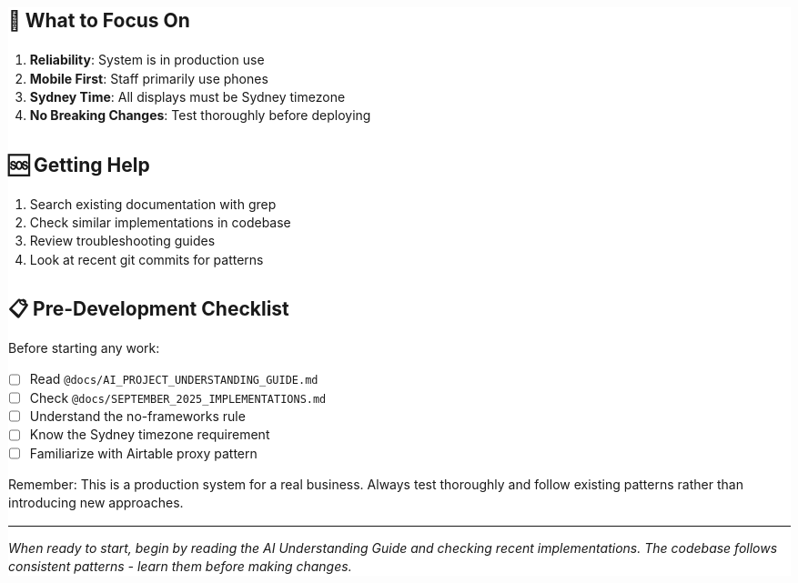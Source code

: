 ## 🎯 What to Focus On

1. **Reliability**: System is in production use
2. **Mobile First**: Staff primarily use phones
3. **Sydney Time**: All displays must be Sydney timezone
4. **No Breaking Changes**: Test thoroughly before deploying

## 🆘 Getting Help

1. Search existing documentation with grep
2. Check similar implementations in codebase
3. Review troubleshooting guides
4. Look at recent git commits for patterns

## 📋 Pre-Development Checklist

Before starting any work:
- [ ] Read `@docs/AI_PROJECT_UNDERSTANDING_GUIDE.md`
- [ ] Check `@docs/SEPTEMBER_2025_IMPLEMENTATIONS.md`
- [ ] Understand the no-frameworks rule
- [ ] Know the Sydney timezone requirement
- [ ] Familiarize with Airtable proxy pattern

Remember: This is a production system for a real business. Always test thoroughly and follow existing patterns rather than introducing new approaches.

---

*When ready to start, begin by reading the AI Understanding Guide and checking recent implementations. The codebase follows consistent patterns - learn them before making changes.*
